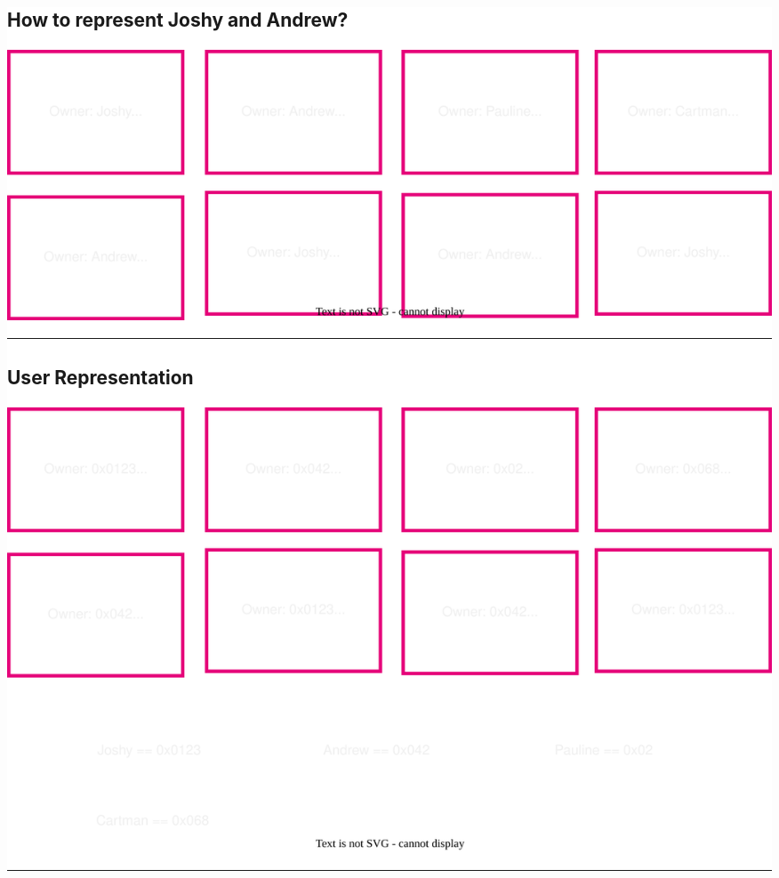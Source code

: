## How to represent Joshy and Andrew?

<img rounded style="width: 1200px;" src="./img/utxo_state_1.svg" />

---

## User Representation

<img rounded style="width: 1200px;" src="./img/utxo_state_3.svg" />

---